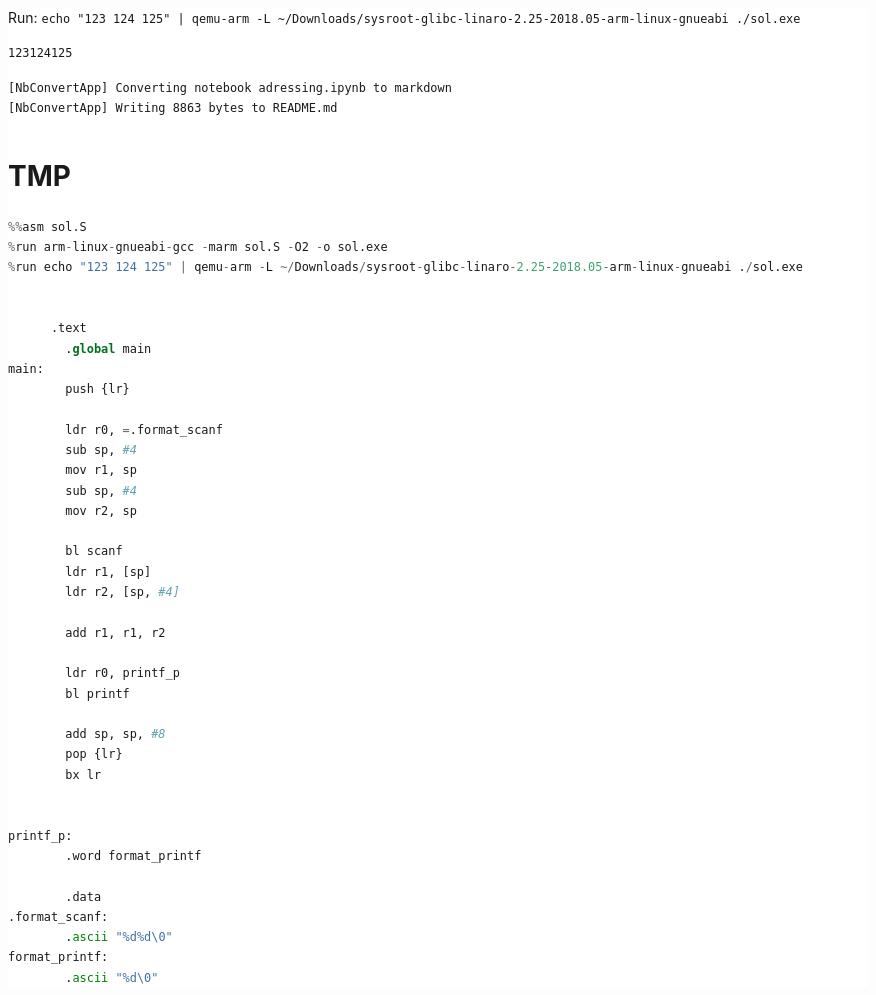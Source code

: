 

Run: `echo "123 124 125" | qemu-arm -L ~/Downloads/sysroot-glibc-linaro-2.25-2018.05-arm-linux-gnueabi ./sol.exe`


    123124125


```python

```

    [NbConvertApp] Converting notebook adressing.ipynb to markdown
    [NbConvertApp] Writing 8863 bytes to README.md



```python

```

# TMP


```python
%%asm sol.S
%run arm-linux-gnueabi-gcc -marm sol.S -O2 -o sol.exe
%run echo "123 124 125" | qemu-arm -L ~/Downloads/sysroot-glibc-linaro-2.25-2018.05-arm-linux-gnueabi ./sol.exe


      .text
        .global main
main:
        push {lr}

        ldr r0, =.format_scanf
        sub sp, #4
        mov r1, sp
        sub sp, #4
        mov r2, sp

        bl scanf
        ldr r1, [sp]
        ldr r2, [sp, #4]

        add r1, r1, r2

        ldr r0, printf_p
        bl printf

        add sp, sp, #8
        pop {lr}
        bx lr


printf_p:
        .word format_printf

        .data
.format_scanf:
        .ascii "%d%d\0"
format_printf:
        .ascii "%d\0"
```
